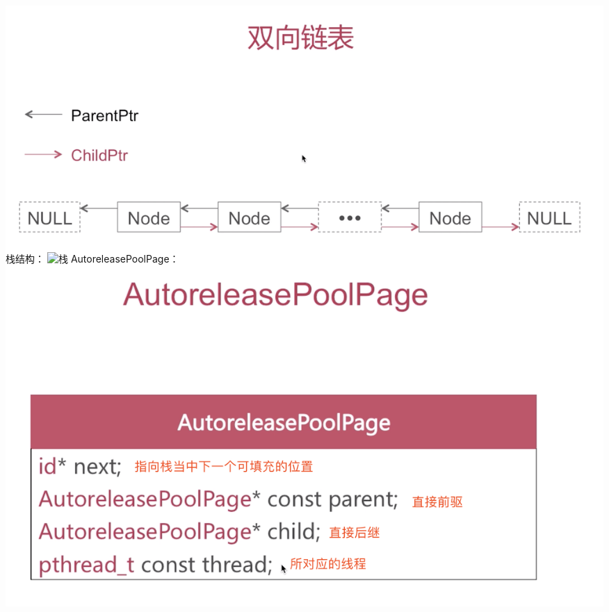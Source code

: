 ![双向链表](./image/双向链表.png)
栈结构：
![栈](./image/栈.png)
AutoreleasePoolPage：
![AutoreleasePoolPage](./image/AutoreleasePoolPage.png)